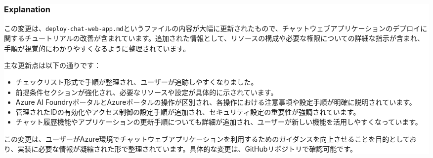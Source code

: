 ### Explanation
この変更は、`deploy-chat-web-app.md`というファイルの内容が大幅に更新されたもので、チャットウェブアプリケーションのデプロイに関するチュートリアルの改善が含まれています。追加された情報として、リソースの構成や必要な権限についての詳細な指示が含まれ、手順が視覚的にわかりやすくなるように整理されています。

主な更新点は以下の通りです：
- チェックリスト形式で手順が整理され、ユーザーが追跡しやすくなりました。
- 前提条件セクションが強化され、必要なリソースや設定が具体的に示されています。
- Azure AI FoundryポータルとAzureポータルの操作が区別され、各操作における注意事項や設定手順が明確に説明されています。
- 管理されたIDの有効化やアクセス制御の設定手順が追加され、セキュリティ設定の重要性が強調されています。
- チャット履歴機能やアプリケーションの更新手順についても詳細が追加され、ユーザーが新しい機能を活用しやすくなっています。

この変更は、ユーザーがAzure環境でチャットウェブアプリケーションを利用するためのガイダンスを向上させることを目的としており、実装に必要な情報が凝縮された形で整理されています。具体的な変更は、GitHubリポジトリで確認可能です。


